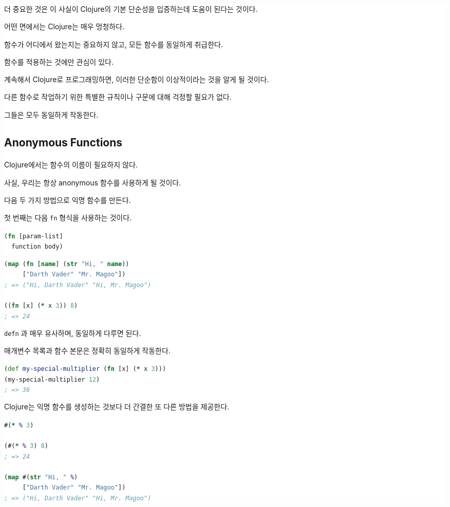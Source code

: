 더 중요한 것은 이 사실이 Clojure의 기본 단순성을 입증하는데 도움이 된다는 것이다.

어떤 면에서는 Clojure는 매우 멍청하다.

함수가 어디에서 왔는지는 중요하지 않고, 모든 함수를 동일하게 취급한다.

함수를 적용하는 것에만 관심이 있다.

계속해서 Clojure로 프로그래밍하면, 이러한 단순함이 이상적이라는 것을 알게 될 것이다.

다른 함수로 작업하기 위한 특별한 규칙이나 구문에 대해 걱정할 필요가 없다.

그들은 모두 동일하게 작동한다.

## Anonymous Functions

Clojure에서는 함수의 이름이 필요하지 않다.

사실, 우리는 항상 anonymous 함수를 사용하게 될 것이다.

다음 두 가지 방법으로 익명 함수를 만든다.

첫 번째는 다음 `fn` 형식을 사용하는 것이다.

```clojure
(fn [param-list]
  function body)
```

```clojure
(map (fn [name] (str "Hi, " name))
     ["Darth Vader" "Mr. Magoo"])
; => ("Hi, Darth Vader" "Hi, Mr. Magoo")

((fn [x] (* x 3)) 8)
; => 24
```

`defn` 과 매우 유사하며, 동일하게 다루면 된다.

매개변수 목록과 함수 본문은 정확히 동일하게 작동한다.

```clojure
(def my-special-multiplier (fn [x] (* x 3)))
(my-special-multiplier 12)
; => 36
```

Clojure는 익명 함수를 생성하는 것보다 더 간결한 또 다른 방법을 제공한다.

```clojure
#(* % 3)

(#(* % 3) 8)
; => 24

(map #(str "Hi, " %)
     ["Darth Vader" "Mr. Magoo"])
; => ("Hi, Darth Vader" "Hi, Mr. Magoo")
```
